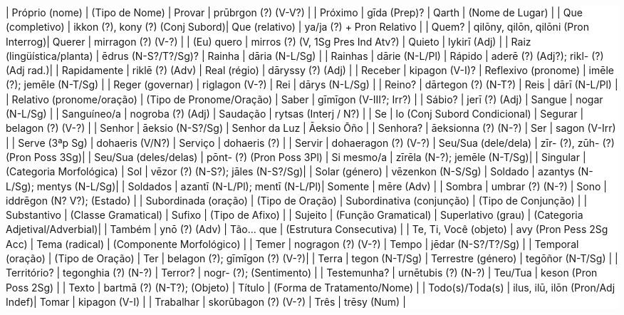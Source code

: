 | Próprio (nome)            | (Tipo de Nome)                | Provar                    | prūbrgon (?) (V-V?)         |
| Próximo                   | gīda (Prep)?                  | Qarth                     | (Nome de Lugar)             |
| Que (completivo)          | ikkon (?), kony (?) (Conj Subord)| Que (relativo)          | ya/ja (?) + Pron Relativo   |
| Quem?                     | qilōny, qilōn, qilōni (Pron Interrog)| Querer                   | mirragon (?) (V-?)            |
| (Eu) quero                | mirros (?) (V, 1Sg Pres Ind Atv?) | Quieto                  | lykirī (Adj)                |
| Raiz (lingüística/planta) | ēdrus (N-S?/T?/Sg)?           | Rainha                    | dāria (N-L/Sg)              |
| Rainhas                   | dārie (N-L/Pl)                | Rápido                    | aderē (?) (Adj?); rikl- (?) (Adj rad.)|
| Rapidamente               | riklē (?) (Adv)               | Real (régio)              | dāryssy (?) (Adj)           |
| Receber                   | kipagon (V-I)?                | Reflexivo (pronome)       | imēle (?); jemēle (N-T/Sg)  |
| Reger (governar)          | riglagon (V-?)                | Rei                       | dārys (N-L/Sg)              |
| Reino?                    | dārtegon (?) (N-T?)           | Reis                      | dārī (N-L/Pl)               |
| Relativo (pronome/oração) | (Tipo de Pronome/Oração)      | Saber                     | gīmīgon (V-III?; Irr?)      |
| Sábio?                    | jerī (?) (Adj)                | Sangue                    | nogar (N-L/Sg)              |
| Sanguíneo/a               | nogroba (?) (Adj)             | Saudação                  | rytsas (Interj / N?)        |
| Se                        | lo (Conj Subord Condicional)  | Segurar                   | belagon (?) (V-?)           |
| Senhor                    | āeksio (N-S?/Sg)              | Senhor da Luz             | Āeksio Ōño                  |
| Senhora?                  | āeksionna (?) (N-?)           | Ser                       | sagon (V-Irr)               |
| Serve (3ªp Sg)            | dohaeris (V/N?)               | Serviço                   | dohaeris (?)                |
| Servir                    | dohaeragon (?) (V-?)          | Seu/Sua (dele/dela)       | zīr- (?), zūh- (?) (Pron Poss 3Sg)|
| Seu/Sua (deles/delas)     | pōnt- (?) (Pron Poss 3Pl)     | Si mesmo/a                | zīrēla (N-?); jemēle (N-T/Sg)|
| Singular                  | (Categoria Morfológica)       | Sol                       | vēzor (?) (N-S?); jāles (N-S?/Sg)|
| Solar (género)            | vēzenkon (N-S/Sg)             | Soldado                   | azantys (N-L/Sg); mentys (N-L/Sg)|
| Soldados                  | azantī (N-L/Pl); mentī (N-L/Pl)| Somente                   | mēre (Adv)                  |
| Sombra                    | umbrar (?) (N-?)              | Sono                      | iddrēgon (N? V?); (Estado)  |
| Subordinada (oração)      | (Tipo de Oração)              | Subordinativa (conjunção) | (Tipo de Conjunção)         |
| Substantivo               | (Classe Gramatical)           | Sufixo                    | (Tipo de Afixo)             |
| Sujeito                   | (Função Gramatical)           | Superlativo (grau)        | (Categoria Adjetival/Adverbial)|
| Também                     | ynō (?) (Adv)                 | Tão... que                | (Estrutura Consecutiva)     |
| Te, Ti, Você (objeto)     | avy (Pron Pess 2Sg Acc)       | Tema (radical)            | (Componente Morfológico)    |
| Temer                     | nogragon (?) (V-?)            | Tempo                     | jēdar (N-S?/T?/Sg)          |
| Temporal (oração)         | (Tipo de Oração)              | Ter                       | belagon (?); gīmīgon (?) (V-?)|
| Terra                     | tegon (N-T/Sg)                | Terrestre (género)        | tegōñor (N-T/Sg)            |
| Território?               | tegonghia (?) (N-?)           | Terror?                   | nogr- (?); (Sentimento)     |
| Testemunha?               | urnētubis (?) (N-?)           | Teu/Tua                   | keson (Pron Poss 2Sg)       |
| Texto                     | bartmā (?) (N-T?); (Objeto)   | Título                    | (Forma de Tratamento/Nome)  |
| Todo(s)/Toda(s)           | ilus, ilū, ilōn (Pron/Adj Indef)| Tomar                     | kipagon (V-I)               |
| Trabalhar                 | skorūbagon (?) (V-?)          | Três                      | trēsy (Num)                 |